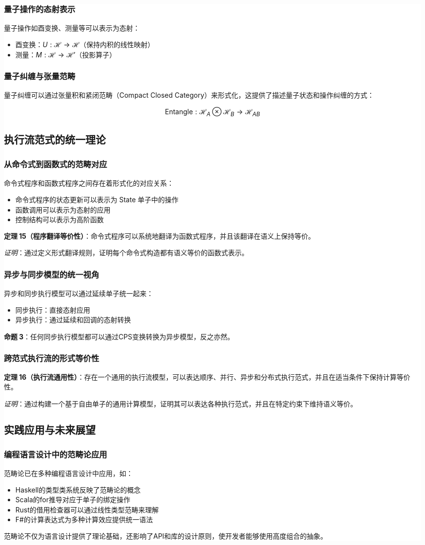 ### 量子操作的态射表示

量子操作如酉变换、测量等可以表示为态射：

- 酉变换：$U: \mathcal{H} \rightarrow \mathcal{H}$（保持内积的线性映射）
- 测量：$M: \mathcal{H} \rightarrow \mathcal{H}'$（投影算子）

### 量子纠缠与张量范畴

量子纠缠可以通过张量积和紧闭范畴（Compact Closed Category）来形式化，这提供了描述量子状态和操作纠缠的方式：

$$\text{Entangle}: \mathcal{H}_A \otimes \mathcal{H}_B \rightarrow \mathcal{H}_{AB}$$

## 执行流范式的统一理论

### 从命令式到函数式的范畴对应

命令式程序和函数式程序之间存在着形式化的对应关系：

- 命令式程序的状态更新可以表示为 $\text{State}$ 单子中的操作
- 函数调用可以表示为态射的应用
- 控制结构可以表示为高阶函数

**定理 15（程序翻译等价性）**：命令式程序可以系统地翻译为函数式程序，并且该翻译在语义上保持等价。

*证明*：通过定义形式翻译规则，证明每个命令式构造都有语义等价的函数式表示。

### 异步与同步模型的统一视角

异步和同步执行模型可以通过延续单子统一起来：

- 同步执行：直接态射应用
- 异步执行：通过延续和回调的态射转换

**命题 3**：任何同步执行模型都可以通过CPS变换转换为异步模型，反之亦然。

### 跨范式执行流的形式等价性

**定理 16（执行流通用性）**：存在一个通用的执行流模型，可以表达顺序、并行、异步和分布式执行范式，并且在适当条件下保持计算等价性。

*证明*：通过构建一个基于自由单子的通用计算模型，证明其可以表达各种执行范式，并且在特定约束下维持语义等价。

## 实践应用与未来展望

### 编程语言设计中的范畴论应用

范畴论已在多种编程语言设计中应用，如：

- Haskell的类型类系统反映了范畴论的概念
- Scala的for推导对应于单子的绑定操作
- Rust的借用检查器可以通过线性类型范畴来理解
- F#的计算表达式为多种计算效应提供统一语法

范畴论不仅为语言设计提供了理论基础，还影响了API和库的设计原则，使开发者能够使用高度组合的抽象。
